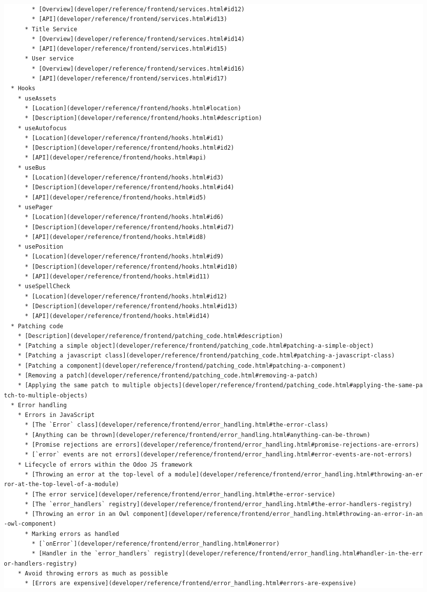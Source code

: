             * [Overview](developer/reference/frontend/services.html#id12)
            * [API](developer/reference/frontend/services.html#id13)
          * Title Service
            * [Overview](developer/reference/frontend/services.html#id14)
            * [API](developer/reference/frontend/services.html#id15)
          * User service
            * [Overview](developer/reference/frontend/services.html#id16)
            * [API](developer/reference/frontend/services.html#id17)
      * Hooks
        * useAssets
          * [Location](developer/reference/frontend/hooks.html#location)
          * [Description](developer/reference/frontend/hooks.html#description)
        * useAutofocus
          * [Location](developer/reference/frontend/hooks.html#id1)
          * [Description](developer/reference/frontend/hooks.html#id2)
          * [API](developer/reference/frontend/hooks.html#api)
        * useBus
          * [Location](developer/reference/frontend/hooks.html#id3)
          * [Description](developer/reference/frontend/hooks.html#id4)
          * [API](developer/reference/frontend/hooks.html#id5)
        * usePager
          * [Location](developer/reference/frontend/hooks.html#id6)
          * [Description](developer/reference/frontend/hooks.html#id7)
          * [API](developer/reference/frontend/hooks.html#id8)
        * usePosition
          * [Location](developer/reference/frontend/hooks.html#id9)
          * [Description](developer/reference/frontend/hooks.html#id10)
          * [API](developer/reference/frontend/hooks.html#id11)
        * useSpellCheck
          * [Location](developer/reference/frontend/hooks.html#id12)
          * [Description](developer/reference/frontend/hooks.html#id13)
          * [API](developer/reference/frontend/hooks.html#id14)
      * Patching code
        * [Description](developer/reference/frontend/patching_code.html#description)
        * [Patching a simple object](developer/reference/frontend/patching_code.html#patching-a-simple-object)
        * [Patching a javascript class](developer/reference/frontend/patching_code.html#patching-a-javascript-class)
        * [Patching a component](developer/reference/frontend/patching_code.html#patching-a-component)
        * [Removing a patch](developer/reference/frontend/patching_code.html#removing-a-patch)
        * [Applying the same patch to multiple objects](developer/reference/frontend/patching_code.html#applying-the-same-patch-to-multiple-objects)
      * Error handling
        * Errors in JavaScript
          * [The `Error` class](developer/reference/frontend/error_handling.html#the-error-class)
          * [Anything can be thrown](developer/reference/frontend/error_handling.html#anything-can-be-thrown)
          * [Promise rejections are errors](developer/reference/frontend/error_handling.html#promise-rejections-are-errors)
          * [`error` events are not errors](developer/reference/frontend/error_handling.html#error-events-are-not-errors)
        * Lifecycle of errors within the Odoo JS framework
          * [Throwing an error at the top-level of a module](developer/reference/frontend/error_handling.html#throwing-an-error-at-the-top-level-of-a-module)
          * [The error service](developer/reference/frontend/error_handling.html#the-error-service)
          * [The `error_handlers` registry](developer/reference/frontend/error_handling.html#the-error-handlers-registry)
          * [Throwing an error in an Owl component](developer/reference/frontend/error_handling.html#throwing-an-error-in-an-owl-component)
          * Marking errors as handled
            * [`onError`](developer/reference/frontend/error_handling.html#onerror)
            * [Handler in the `error_handlers` registry](developer/reference/frontend/error_handling.html#handler-in-the-error-handlers-registry)
        * Avoid throwing errors as much as possible
          * [Errors are expensive](developer/reference/frontend/error_handling.html#errors-are-expensive)